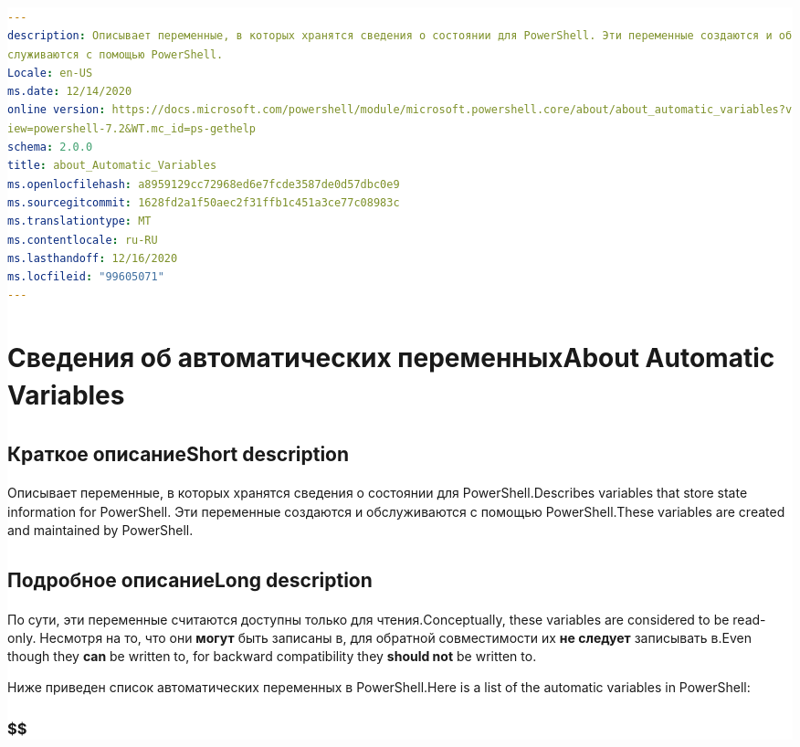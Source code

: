 ```yaml
---
description: Описывает переменные, в которых хранятся сведения о состоянии для PowerShell. Эти переменные создаются и обслуживаются с помощью PowerShell.
Locale: en-US
ms.date: 12/14/2020
online version: https://docs.microsoft.com/powershell/module/microsoft.powershell.core/about/about_automatic_variables?view=powershell-7.2&WT.mc_id=ps-gethelp
schema: 2.0.0
title: about_Automatic_Variables
ms.openlocfilehash: a8959129cc72968ed6e7fcde3587de0d57dbc0e9
ms.sourcegitcommit: 1628fd2a1f50aec2f31ffb1c451a3ce77c08983c
ms.translationtype: MT
ms.contentlocale: ru-RU
ms.lasthandoff: 12/16/2020
ms.locfileid: "99605071"
---
```

# <a name="about-automatic-variables"></a><span data-ttu-id="c8c2d-104">Сведения об автоматических переменных</span><span class="sxs-lookup"><span data-stu-id="c8c2d-104">About Automatic Variables</span></span>

## <a name="short-description"></a><span data-ttu-id="c8c2d-105">Краткое описание</span><span class="sxs-lookup"><span data-stu-id="c8c2d-105">Short description</span></span>

<span data-ttu-id="c8c2d-106">Описывает переменные, в которых хранятся сведения о состоянии для PowerShell.</span><span class="sxs-lookup"><span data-stu-id="c8c2d-106">Describes variables that store state information for PowerShell.</span></span> <span data-ttu-id="c8c2d-107">Эти переменные создаются и обслуживаются с помощью PowerShell.</span><span class="sxs-lookup"><span data-stu-id="c8c2d-107">These variables are created and maintained by PowerShell.</span></span>

## <a name="long-description"></a><span data-ttu-id="c8c2d-108">Подробное описание</span><span class="sxs-lookup"><span data-stu-id="c8c2d-108">Long description</span></span>

<span data-ttu-id="c8c2d-109">По сути, эти переменные считаются доступны только для чтения.</span><span class="sxs-lookup"><span data-stu-id="c8c2d-109">Conceptually, these variables are considered to be read-only.</span></span> <span data-ttu-id="c8c2d-110">Несмотря на то, что они **могут** быть записаны в, для обратной совместимости их **не следует** записывать в.</span><span class="sxs-lookup"><span data-stu-id="c8c2d-110">Even though they **can** be written to, for backward compatibility they **should not** be written to.</span></span>

<span data-ttu-id="c8c2d-111">Ниже приведен список автоматических переменных в PowerShell.</span><span class="sxs-lookup"><span data-stu-id="c8c2d-111">Here is a list of the automatic variables in PowerShell:</span></span>

### <a name=""></a>$$

